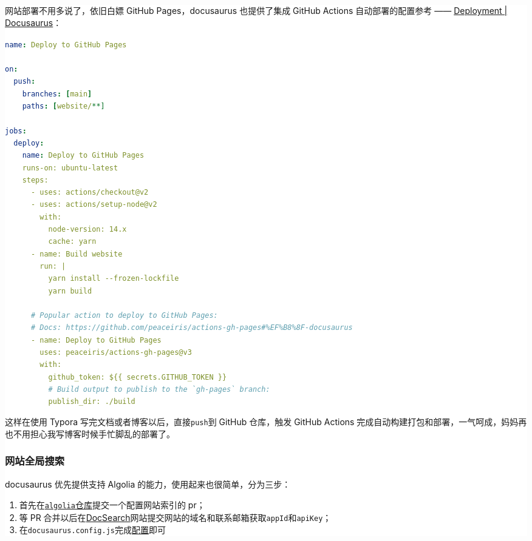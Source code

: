 网站部署不用多说了，依旧白嫖 GitHub Pages，docusaurus 也提供了集成 GitHub Actions 自动部署的配置参考 —— [Deployment | Docusaurus](https://docusaurus.io/docs/deployment#triggering-deployment-with-github-actions)：

```yaml
name: Deploy to GitHub Pages

on:
  push:
    branches: [main]
    paths: [website/**]

jobs:
  deploy:
    name: Deploy to GitHub Pages
    runs-on: ubuntu-latest
    steps:
      - uses: actions/checkout@v2
      - uses: actions/setup-node@v2
        with:
          node-version: 14.x
          cache: yarn
      - name: Build website
        run: |
          yarn install --frozen-lockfile
          yarn build

      # Popular action to deploy to GitHub Pages:
      # Docs: https://github.com/peaceiris/actions-gh-pages#%EF%B8%8F-docusaurus
      - name: Deploy to GitHub Pages
        uses: peaceiris/actions-gh-pages@v3
        with:
          github_token: ${{ secrets.GITHUB_TOKEN }}
          # Build output to publish to the `gh-pages` branch:
          publish_dir: ./build
```

这样在使用 Typora 写完文档或者博客以后，直接`push`到 GitHub 仓库，触发 GitHub Actions 完成自动构建打包和部署，一气呵成，妈妈再也不用担心我写博客时候手忙脚乱的部署了。

### 网站全局搜索

docusaurus 优先提供支持 Algolia 的能力，使用起来也很简单，分为三步：

1. 首先在[`algolia`仓库](https://github.com/algolia/docsearch-configs)提交一个配置网站索引的 pr；
2. 等 PR 合并以后在[DocSearch](https://docsearch.algolia.com/apply/)网站提交网站的域名和联系邮箱获取`appId`和`apiKey`；
3. 在`docusaurus.config.js`完成[配置](https://docusaurus.io/docs/search#connecting-algolia)即可


